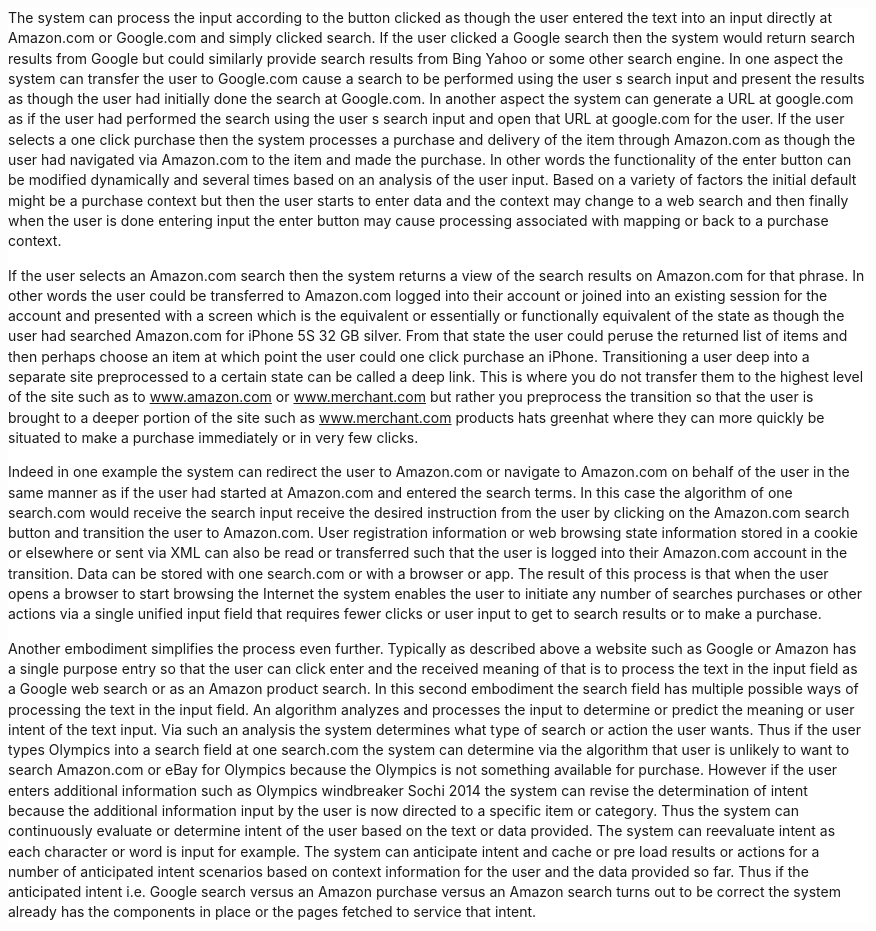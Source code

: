 The system can process the input according to the button clicked as though the user entered the text into an input directly at Amazon.com or Google.com and simply clicked search. If the user clicked a Google search then the system would return search results from Google but could similarly provide search results from Bing Yahoo or some other search engine. In one aspect the system can transfer the user to Google.com cause a search to be performed using the user s search input and present the results as though the user had initially done the search at Google.com. In another aspect the system can generate a URL at google.com as if the user had performed the search using the user s search input and open that URL at google.com for the user. If the user selects a one click purchase then the system processes a purchase and delivery of the item through Amazon.com as though the user had navigated via Amazon.com to the item and made the purchase. In other words the functionality of the enter button can be modified dynamically and several times based on an analysis of the user input. Based on a variety of factors the initial default might be a purchase context but then the user starts to enter data and the context may change to a web search and then finally when the user is done entering input the enter button may cause processing associated with mapping or back to a purchase context.

If the user selects an Amazon.com search then the system returns a view of the search results on Amazon.com for that phrase. In other words the user could be transferred to Amazon.com logged into their account or joined into an existing session for the account and presented with a screen which is the equivalent or essentially or functionally equivalent of the state as though the user had searched Amazon.com for iPhone 5S 32 GB silver. From that state the user could peruse the returned list of items and then perhaps choose an item at which point the user could one click purchase an iPhone. Transitioning a user deep into a separate site preprocessed to a certain state can be called a deep link. This is where you do not transfer them to the highest level of the site such as to www.amazon.com or www.merchant.com but rather you preprocess the transition so that the user is brought to a deeper portion of the site such as www.merchant.com products hats greenhat where they can more quickly be situated to make a purchase immediately or in very few clicks.

Indeed in one example the system can redirect the user to Amazon.com or navigate to Amazon.com on behalf of the user in the same manner as if the user had started at Amazon.com and entered the search terms. In this case the algorithm of one search.com would receive the search input receive the desired instruction from the user by clicking on the Amazon.com search button and transition the user to Amazon.com. User registration information or web browsing state information stored in a cookie or elsewhere or sent via XML can also be read or transferred such that the user is logged into their Amazon.com account in the transition. Data can be stored with one search.com or with a browser or app. The result of this process is that when the user opens a browser to start browsing the Internet the system enables the user to initiate any number of searches purchases or other actions via a single unified input field that requires fewer clicks or user input to get to search results or to make a purchase.

Another embodiment simplifies the process even further. Typically as described above a website such as Google or Amazon has a single purpose entry so that the user can click enter and the received meaning of that is to process the text in the input field as a Google web search or as an Amazon product search. In this second embodiment the search field has multiple possible ways of processing the text in the input field. An algorithm analyzes and processes the input to determine or predict the meaning or user intent of the text input. Via such an analysis the system determines what type of search or action the user wants. Thus if the user types Olympics into a search field at one search.com the system can determine via the algorithm that user is unlikely to want to search Amazon.com or eBay for Olympics because the Olympics is not something available for purchase. However if the user enters additional information such as Olympics windbreaker Sochi 2014 the system can revise the determination of intent because the additional information input by the user is now directed to a specific item or category. Thus the system can continuously evaluate or determine intent of the user based on the text or data provided. The system can reevaluate intent as each character or word is input for example. The system can anticipate intent and cache or pre load results or actions for a number of anticipated intent scenarios based on context information for the user and the data provided so far. Thus if the anticipated intent i.e. Google search versus an Amazon purchase versus an Amazon search turns out to be correct the system already has the components in place or the pages fetched to service that intent.
